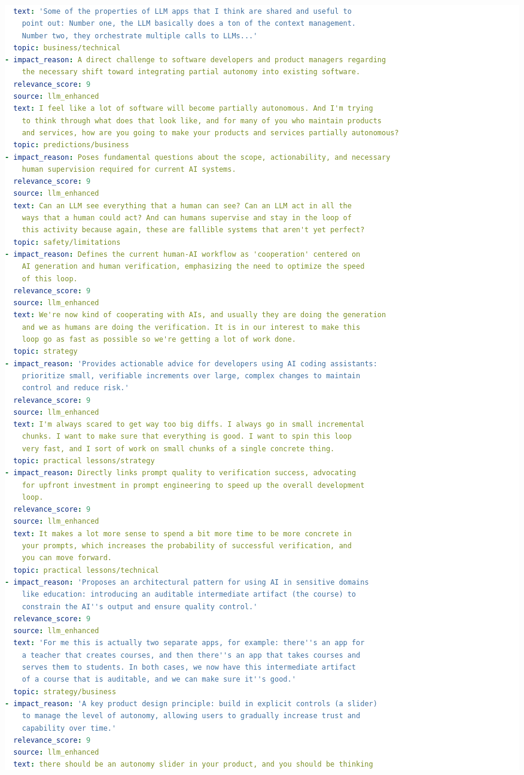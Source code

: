```yaml
  text: 'Some of the properties of LLM apps that I think are shared and useful to
    point out: Number one, the LLM basically does a ton of the context management.
    Number two, they orchestrate multiple calls to LLMs...'
  topic: business/technical
- impact_reason: A direct challenge to software developers and product managers regarding
    the necessary shift toward integrating partial autonomy into existing software.
  relevance_score: 9
  source: llm_enhanced
  text: I feel like a lot of software will become partially autonomous. And I'm trying
    to think through what does that look like, and for many of you who maintain products
    and services, how are you going to make your products and services partially autonomous?
  topic: predictions/business
- impact_reason: Poses fundamental questions about the scope, actionability, and necessary
    human supervision required for current AI systems.
  relevance_score: 9
  source: llm_enhanced
  text: Can an LLM see everything that a human can see? Can an LLM act in all the
    ways that a human could act? And can humans supervise and stay in the loop of
    this activity because again, these are fallible systems that aren't yet perfect?
  topic: safety/limitations
- impact_reason: Defines the current human-AI workflow as 'cooperation' centered on
    AI generation and human verification, emphasizing the need to optimize the speed
    of this loop.
  relevance_score: 9
  source: llm_enhanced
  text: We're now kind of cooperating with AIs, and usually they are doing the generation
    and we as humans are doing the verification. It is in our interest to make this
    loop go as fast as possible so we're getting a lot of work done.
  topic: strategy
- impact_reason: 'Provides actionable advice for developers using AI coding assistants:
    prioritize small, verifiable increments over large, complex changes to maintain
    control and reduce risk.'
  relevance_score: 9
  source: llm_enhanced
  text: I'm always scared to get way too big diffs. I always go in small incremental
    chunks. I want to make sure that everything is good. I want to spin this loop
    very fast, and I sort of work on small chunks of a single concrete thing.
  topic: practical lessons/strategy
- impact_reason: Directly links prompt quality to verification success, advocating
    for upfront investment in prompt engineering to speed up the overall development
    loop.
  relevance_score: 9
  source: llm_enhanced
  text: It makes a lot more sense to spend a bit more time to be more concrete in
    your prompts, which increases the probability of successful verification, and
    you can move forward.
  topic: practical lessons/technical
- impact_reason: 'Proposes an architectural pattern for using AI in sensitive domains
    like education: introducing an auditable intermediate artifact (the course) to
    constrain the AI''s output and ensure quality control.'
  relevance_score: 9
  source: llm_enhanced
  text: 'For me this is actually two separate apps, for example: there''s an app for
    a teacher that creates courses, and then there''s an app that takes courses and
    serves them to students. In both cases, we now have this intermediate artifact
    of a course that is auditable, and we can make sure it''s good.'
  topic: strategy/business
- impact_reason: 'A key product design principle: build in explicit controls (a slider)
    to manage the level of autonomy, allowing users to gradually increase trust and
    capability over time.'
  relevance_score: 9
  source: llm_enhanced
  text: there should be an autonomy slider in your product, and you should be thinking
```